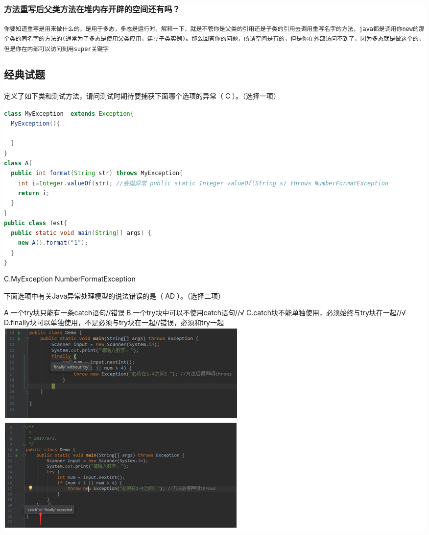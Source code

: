 ### 方法重写后父类方法在堆内存开辟的空间还有吗？
`你要知道重写是用来做什么的，是用于多态，多态是运行时，解释一下，就是不管你是父类的引用还是子类的引用去调用重写名字的方法，java都是调用你new的那个类的同名字的方法的(通常为了多态是使用父类应用，建立子类实例)。那么回答你的问题，所谓空间是有的，但是你在外部访问不到了，因为多态就是做这个的，但是你在内部可以访问到用super关键字`


## 经典试题
定义了如下类和测试方法，请问测试时期待要捕获下面哪个选项的异常（  C   ）。（选择一项）

```java
class MyException  extends Exception{
  MyException(){
    
  }
}
class A{
  public int format(String str) throws MyException{
    int i=Integer.valueOf(str); //会抛异常 public static Integer valueOf(String s) throws NumberFormatException
    return i;
  }
}
public class Test{
  public static void main(String[] args) {
    new A().format("1");
  }
}
```
C.MyException NumberFormatException

下面选项中有关Java异常处理模型的说法错误的是（  AD  ）。（选择二项）
    
  A 一个try块只能有一条catch语句//错误
  B.一个try块中可以不使用catch语句//√
  C.catch块不能单独使用，必须始终与try块在一起//√
  D.finally块可以单独使用，不是必须与try块在一起//错误，必须和try一起
![finallyWithoutTry](./finallyWithoutTry.png)
![catchOrFinally](./catchOrFinally.png)
 